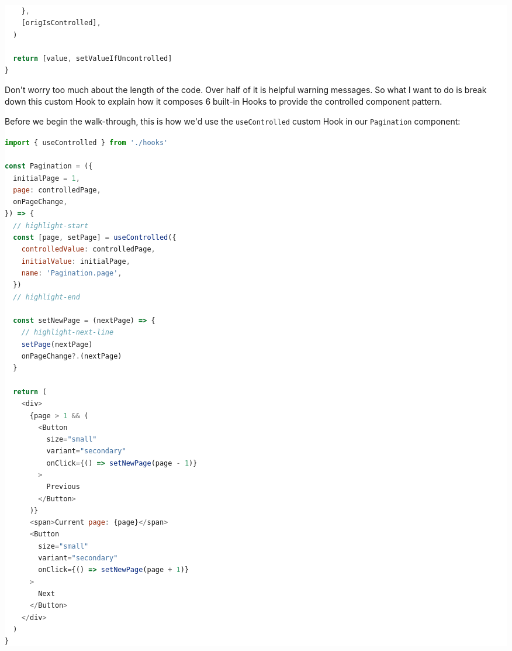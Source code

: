 ```js
    },
    [origIsControlled],
  )

  return [value, setValueIfUncontrolled]
}
```

Don't worry too much about the length of the code. Over half of it is helpful warning messages. So what I want to do is break down this custom Hook to explain how it composes 6 built-in Hooks to provide the controlled component pattern.

Before we begin the walk-through, this is how we'd use the `useControlled` custom Hook in our `Pagination` component:

```js
import { useControlled } from './hooks'

const Pagination = ({
  initialPage = 1,
  page: controlledPage,
  onPageChange,
}) => {
  // highlight-start
  const [page, setPage] = useControlled({
    controlledValue: controlledPage,
    initialValue: initialPage,
    name: 'Pagination.page',
  })
  // highlight-end

  const setNewPage = (nextPage) => {
    // highlight-next-line
    setPage(nextPage)
    onPageChange?.(nextPage)
  }

  return (
    <div>
      {page > 1 && (
        <Button
          size="small"
          variant="secondary"
          onClick={() => setNewPage(page - 1)}
        >
          Previous
        </Button>
      )}
      <span>Current page: {page}</span>
      <Button
        size="small"
        variant="secondary"
        onClick={() => setNewPage(page + 1)}
      >
        Next
      </Button>
    </div>
  )
}
```
